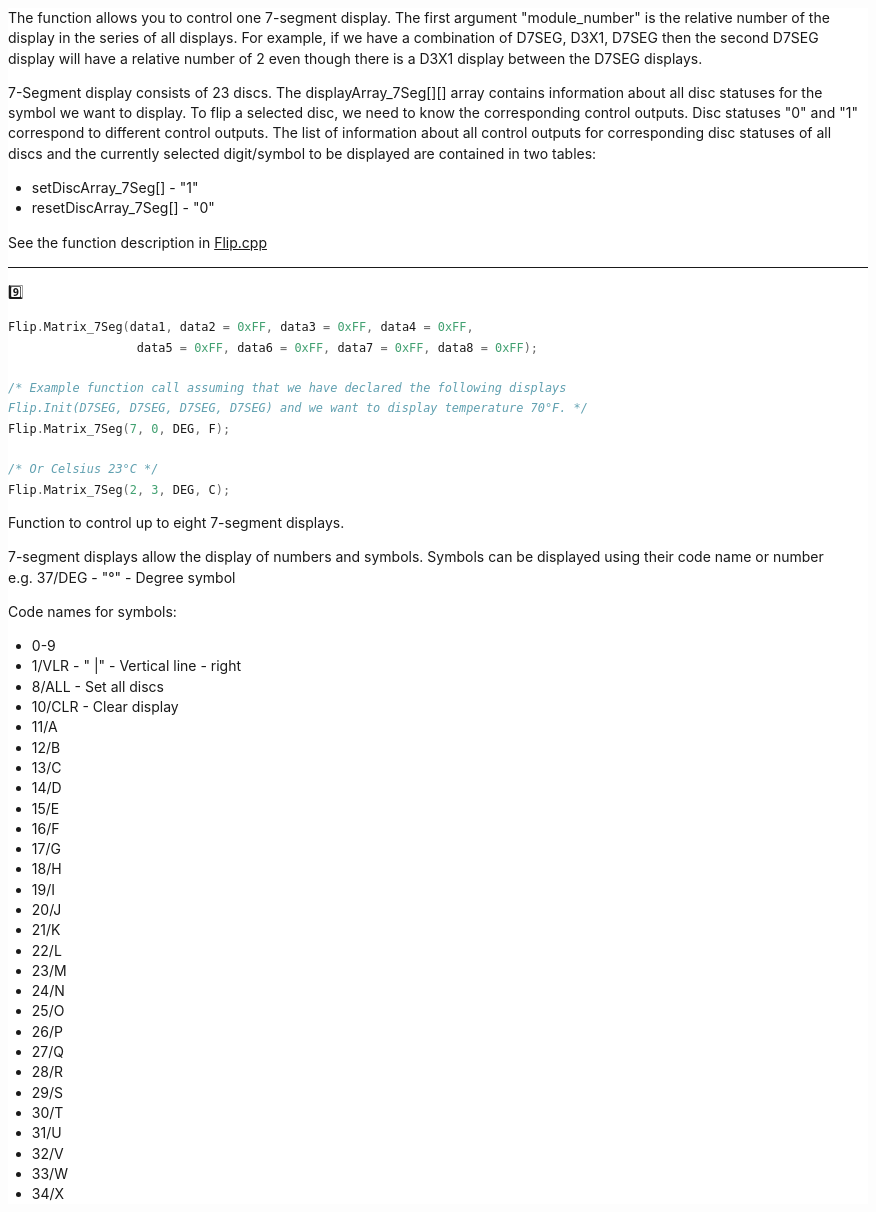 The function allows you to control one 7-segment display. The first argument "module_number" is the relative number of the display in the series of all displays. For example, if we have a combination of D7SEG, D3X1, D7SEG then the second D7SEG display will have a relative number of 2 even though there is a D3X1 display between the D7SEG displays.  
  
7-Segment display consists of 23 discs. The displayArray_7Seg[][] array contains information about all disc statuses for the symbol we want to display. To flip a selected disc, we need to know the corresponding control outputs. Disc statuses "0" and "1" correspond to different control outputs. The list of information about all control outputs for corresponding disc statuses of all discs and the currently selected digit/symbol to be displayed are contained in two tables:
 - setDiscArray_7Seg[] - "1"
 - resetDiscArray_7Seg[] - "0"
  
See the function description in [Flip.cpp](https://github.com/marcinsaj/FlipDisc/blob/main/src/Flip.cpp)

------------------------------------------------------------------------------------------- 

9️⃣
```c++
Flip.Matrix_7Seg(data1, data2 = 0xFF, data3 = 0xFF, data4 = 0xFF, 
                  data5 = 0xFF, data6 = 0xFF, data7 = 0xFF, data8 = 0xFF);
                  
/* Example function call assuming that we have declared the following displays 
Flip.Init(D7SEG, D7SEG, D7SEG, D7SEG) and we want to display temperature 70°F. */ 
Flip.Matrix_7Seg(7, 0, DEG, F);  

/* Or Celsius 23°C */ 
Flip.Matrix_7Seg(2, 3, DEG, C);

```

Function to control up to eight 7-segment displays.

7-segment displays allow the display of numbers and symbols.
Symbols can be displayed using their code name or number   
e.g. 37/DEG - "°"  - Degree symbol   

Code names for symbols:
  - 0-9
  - 1/VLR  - " |" - Vertical line - right
  - 8/ALL  - Set all discs
  - 10/CLR - Clear display
  - 11/A
  - 12/B
  - 13/C
  - 14/D
  - 15/E
  - 16/F
  - 17/G
  - 18/H
  - 19/I
  - 20/J
  - 21/K
  - 22/L
  - 23/M
  - 24/N
  - 25/O
  - 26/P
  - 27/Q
  - 28/R
  - 29/S
  - 30/T
  - 31/U
  - 32/V
  - 33/W
  - 34/X